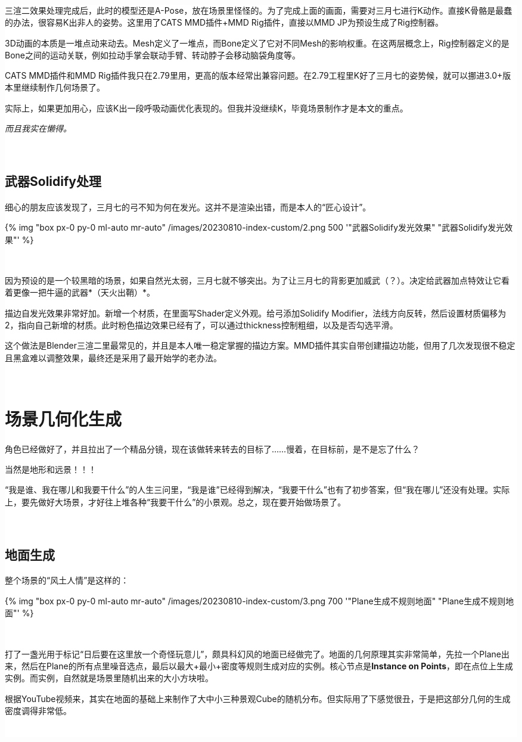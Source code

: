 三渲二效果处理完成后，此时的模型还是A-Pose，放在场景里怪怪的。为了完成上面的画面，需要对三月七进行K动作。直接K骨骼是最蠢的办法，很容易K出非人的姿势。这里用了CATS MMD插件+MMD Rig插件，直接以MMD JP为预设生成了Rig控制器。

3D动画的本质是一堆点动来动去。Mesh定义了一堆点，而Bone定义了它对不同Mesh的影响权重。在这两层概念上，Rig控制器定义的是Bone之间的运动关联，例如拉动手掌会联动手臂、转动脖子会移动脑袋角度等。

CATS MMD插件和MMD Rig插件我只在2.79里用，更高的版本经常出兼容问题。在2.79工程里K好了三月七的姿势候，就可以挪进3.0+版本里继续制作几何场景了。

实际上，如果更加用心，应该K出一段呼吸动画优化表现的。但我并没继续K，毕竟场景制作才是本文的重点。

*而且我实在懒得。*

<br/>

## 武器Solidify处理

细心的朋友应该发现了，三月七的弓不知为何在发光。这并不是渲染出错，而是本人的“匠心设计”。

{% img "box px-0 py-0 ml-auto mr-auto" /images/20230810-index-custom/2.png 500 '"武器Solidify发光效果" "武器Solidify发光效果"' %}

<br/>

因为预设的是一个较黑暗的场景，如果自然光太弱，三月七就不够突出。为了让三月七的背影更加威武（？）。决定给武器加点特效让它看着更像一把牛逼的武器*（天火出鞘）*。

描边自发光效果非常好加。新增一个材质，在里面写Shader定义外观。给弓添加Solidify Modifier，法线方向反转，然后设置材质偏移为2，指向自己新增的材质。此时粉色描边效果已经有了，可以通过thickness控制粗细，以及是否勾选平滑。

这个做法是Blender三渲二里最常见的，并且是本人唯一稳定掌握的描边方案。MMD插件其实自带创建描边功能，但用了几次发现很不稳定且黑盒难以调整效果，最终还是采用了最开始学的老办法。

<br/>

# 场景几何化生成

角色已经做好了，并且拉出了一个精品分镜，现在该做转来转去的目标了……慢着，在目标前，是不是忘了什么？

当然是地形和远景！！！

“我是谁、我在哪儿和我要干什么”的人生三问里，“我是谁”已经得到解决，“我要干什么”也有了初步答案，但“我在哪儿”还没有处理。实际上，要先做好大场景，才好往上堆各种“我要干什么”的小景观。总之，现在要开始做场景了。

<br/>

## 地面生成

整个场景的“风土人情”是这样的：

{% img "box px-0 py-0 ml-auto mr-auto" /images/20230810-index-custom/3.png 700 '"Plane生成不规则地面" "Plane生成不规则地面"' %}

<br/>

打了一盏光用于标记“日后要在这里放一个奇怪玩意儿”，颇具科幻风的地面已经做完了。地面的几何原理其实非常简单，先拉一个Plane出来，然后在Plane的所有点里噪音选点，最后以最大+最小+密度等规则生成对应的实例。核心节点是**Instance on Points**，即在点位上生成实例。而实例，自然就是场景里随机出来的大小方块啦。

根据YouTube视频来，其实在地面的基础上来制作了大中小三种景观Cube的随机分布。但实际用了下感觉很丑，于是把这部分几何的生成密度调得非常低。

<br/>
